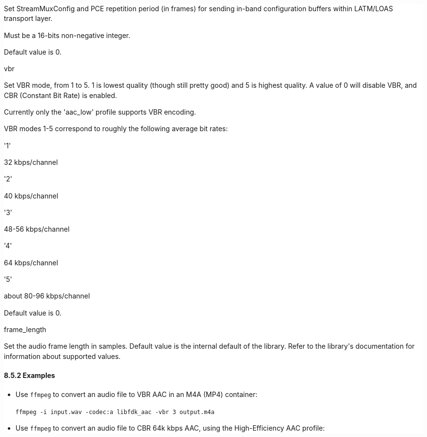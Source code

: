 Set StreamMuxConfig and PCE repetition period (in frames) for sending in-band
configuration buffers within LATM/LOAS transport layer.

Must be a 16-bits non-negative integer.

Default value is 0.

vbr

    

Set VBR mode, from 1 to 5. 1 is lowest quality (though still pretty good) and
5 is highest quality. A value of 0 will disable VBR, and CBR (Constant Bit
Rate) is enabled.

Currently only the 'aac_low' profile supports VBR encoding.

VBR modes 1-5 correspond to roughly the following average bit rates:

'1'

    

32 kbps/channel

'2'

    

40 kbps/channel

'3'

    

48-56 kbps/channel

'4'

    

64 kbps/channel

'5'

    

about 80-96 kbps/channel

Default value is 0.

frame_length

    

Set the audio frame length in samples. Default value is the internal default
of the library. Refer to the library's documentation for information about
supported values.

#### 8.5.2 Examples

  * Use `ffmpeg` to convert an audio file to VBR AAC in an M4A (MP4) container: 
        
        ffmpeg -i input.wav -codec:a libfdk_aac -vbr 3 output.m4a
        

  * Use `ffmpeg` to convert an audio file to CBR 64k kbps AAC, using the High-Efficiency AAC profile: 
        